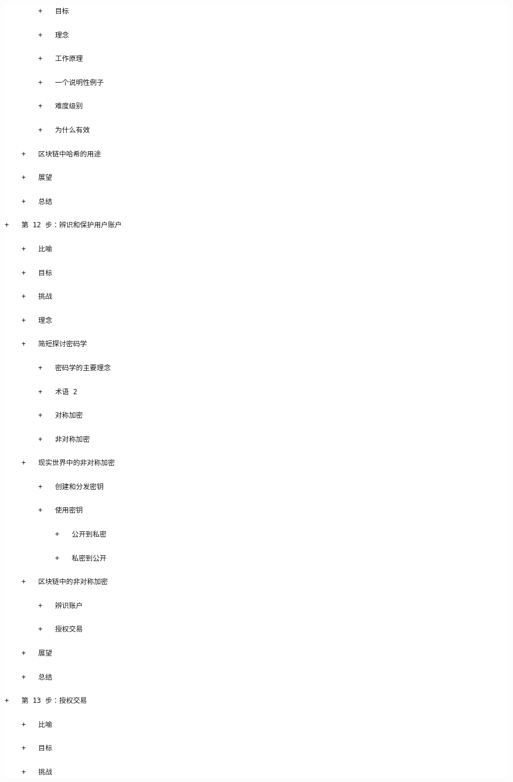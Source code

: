             +   目标

            +   理念

            +   工作原理

            +   一个说明性例子

            +   难度级别

            +   为什么有效

        +   区块链中哈希的用途

        +   展望

        +   总结

    +   第 12 步：辨识和保护用户账户

        +   比喻

        +   目标

        +   挑战

        +   理念

        +   简短探讨密码学

            +   密码学的主要理念

            +   术语 2

            +   对称加密

            +   非对称加密

        +   现实世界中的非对称加密

            +   创建和分发密钥

            +   使用密钥

                +   公开到私密

                +   私密到公开

        +   区块链中的非对称加密

            +   辨识账户

            +   授权交易

        +   展望

        +   总结

    +   第 13 步：授权交易

        +   比喻

        +   目标

        +   挑战
